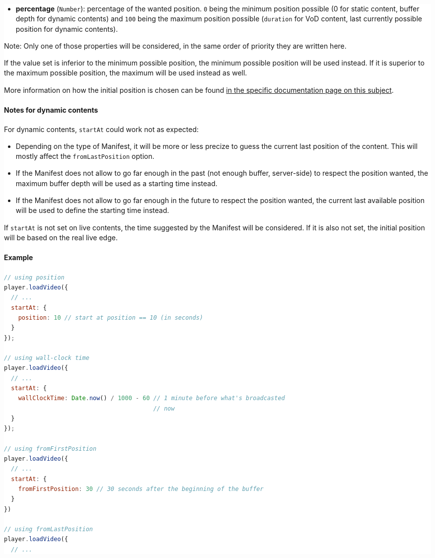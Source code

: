   - __percentage__ (``Number``): percentage of the wanted position. ``0`` being
    the minimum position possible (0 for static content, buffer depth for
    dynamic contents) and ``100`` being the maximum position possible
    (``duration`` for VoD content, last currently possible position for dynamic
    contents).


Note: Only one of those properties will be considered, in the same order of
priority they are written here.

If the value set is inferior to the minimum possible position, the minimum
possible position will be used instead. If it is superior to the maximum
possible position, the maximum will be used instead as well.

More information on how the initial position is chosen can be found [in the
specific documentation page on this subject](../infos/initial_position.md).


#### Notes for dynamic contents

For dynamic contents, ``startAt`` could work not as expected:

  - Depending on the type of Manifest, it will be more or less precize to guess
    the current last position of the content. This will mostly affect the
    ``fromLastPosition`` option.

  - If the Manifest does not allow to go far enough in the past (not enough
    buffer, server-side) to respect the position wanted, the maximum buffer
    depth will be used as a starting time instead.

  - If the Manifest does not allow to go far enough in the future to respect the
    position wanted, the current last available position will be used to define
    the starting time instead.


If ``startAt`` is not set on live contents, the time suggested by the Manifest
will be considered. If it is also not set, the initial position will be based on
the real live edge.

#### Example
```js
// using position
player.loadVideo({
  // ...
  startAt: {
    position: 10 // start at position == 10 (in seconds)
  }
});

// using wall-clock time
player.loadVideo({
  // ...
  startAt: {
    wallClockTime: Date.now() / 1000 - 60 // 1 minute before what's broadcasted
                                          // now
  }
});

// using fromFirstPosition
player.loadVideo({
  // ...
  startAt: {
    fromFirstPosition: 30 // 30 seconds after the beginning of the buffer
  }
})

// using fromLastPosition
player.loadVideo({
  // ...
```